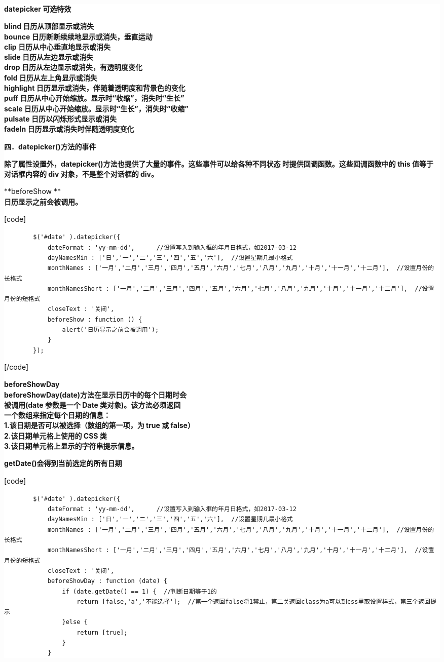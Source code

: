 



**datepicker 可选特效**



**blind 日历从顶部显示或消失**  
 **bounce 日历断断续续地显示或消失，垂直运动**  
 **clip 日历从中心垂直地显示或消失**  
 **slide 日历从左边显示或消失**  
 **drop 日历从左边显示或消失，有透明度变化**  
 **fold 日历从左上角显示或消失**  
 **highlight 日历显示或消失，伴随着透明度和背景色的变化**  
 **puff 日历从中心开始缩放。显示时“收缩”，消失时“生长”**  
 **scale 日历从中心开始缩放。显示时“生长”，消失时“收缩”**  
 **pulsate 日历以闪烁形式显示或消失**  
 **fadeIn 日历显示或消失时伴随透明度变化**





**四．datepicker()方法的事件**

**除了属性设置外，datepicker()方法也提供了大量的事件。这些事件可以给各种不同状态 时提供回调函数。这些回调函数中的 this
值等于对话框内容的 div 对象，不是整个对话框的 div。**

**beforeShow **  
**日历显示之前会被调用。**

[code]

            $('#date' ).datepicker({
                dateFormat : 'yy-mm-dd',      //设置写入到输入框的年月日格式，如2017-03-12
                dayNamesMin : ['日','一','二','三','四','五','六'],  //设置星期几最小格式
                monthNames : ['一月','二月','三月','四月','五月','六月','七月','八月','九月','十月','十一月','十二月'],  //设置月份的长格式
                monthNamesShort : ['一月','二月','三月','四月','五月','六月','七月','八月','九月','十月','十一月','十二月'],  //设置月份的短格式
                closeText : '关闭',
                beforeShow : function () {
                    alert('日历显示之前会被调用');
                }
            });
[/code]



**beforeShowDay**  
 **beforeShowDay(date)方法在显示日历中的每个日期时会**  
 **被调用(date 参数是一个 Date 类对象)。该方法必须返回**  
 **一个数组来指定每个日期的信息：**  
 **1.该日期是否可以被选择（数组的第一项，为 true 或 false）**  
 **2.该日期单元格上使用的 CSS 类**  
 **3.该日期单元格上显示的字符串提示信息。**

**getDate()会得到当前选定的所有日期**

[code]

            $('#date' ).datepicker({
                dateFormat : 'yy-mm-dd',      //设置写入到输入框的年月日格式，如2017-03-12
                dayNamesMin : ['日','一','二','三','四','五','六'],  //设置星期几最小格式
                monthNames : ['一月','二月','三月','四月','五月','六月','七月','八月','九月','十月','十一月','十二月'],  //设置月份的长格式
                monthNamesShort : ['一月','二月','三月','四月','五月','六月','七月','八月','九月','十月','十一月','十二月'],  //设置月份的短格式
                closeText : '关闭',
                beforeShowDay : function (date) {
                    if (date.getDate() == 1) {  //判断日期等于1的
                        return [false,'a','不能选择'];  //第一个返回false将1禁止，第二关返回class为a可以到css里取设置样式，第三个返回提示
                    }else {
                        return [true];
                    }
                }